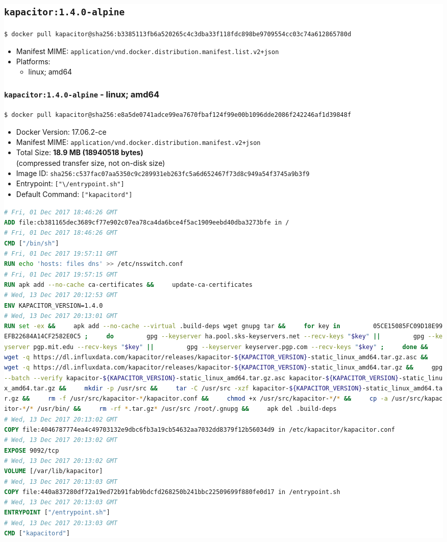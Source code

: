 ## `kapacitor:1.4.0-alpine`

```console
$ docker pull kapacitor@sha256:b3385113fb6a520265c4c3dba33f118fdc898be9709554cc03c74a612865780d
```

-	Manifest MIME: `application/vnd.docker.distribution.manifest.list.v2+json`
-	Platforms:
	-	linux; amd64

### `kapacitor:1.4.0-alpine` - linux; amd64

```console
$ docker pull kapacitor@sha256:e8a5de0741adce99ea7670fbaf124f99e00b1096dde2086f242246af1d39848f
```

-	Docker Version: 17.06.2-ce
-	Manifest MIME: `application/vnd.docker.distribution.manifest.v2+json`
-	Total Size: **18.9 MB (18940518 bytes)**  
	(compressed transfer size, not on-disk size)
-	Image ID: `sha256:c537fac07aa5350c9c289931eb263fc5a6d652467f73d8c949a54f3745a9b3f9`
-	Entrypoint: `["\/entrypoint.sh"]`
-	Default Command: `["kapacitord"]`

```dockerfile
# Fri, 01 Dec 2017 18:46:26 GMT
ADD file:cb381165dec3689cf77e902c07ea78ca4da6bce4f5ac1909eebd40dba3273bfe in / 
# Fri, 01 Dec 2017 18:46:26 GMT
CMD ["/bin/sh"]
# Fri, 01 Dec 2017 19:57:11 GMT
RUN echo 'hosts: files dns' >> /etc/nsswitch.conf
# Fri, 01 Dec 2017 19:57:15 GMT
RUN apk add --no-cache ca-certificates &&     update-ca-certificates
# Wed, 13 Dec 2017 20:12:53 GMT
ENV KAPACITOR_VERSION=1.4.0
# Wed, 13 Dec 2017 20:13:01 GMT
RUN set -ex &&     apk add --no-cache --virtual .build-deps wget gnupg tar &&     for key in         05CE15085FC09D18E99EFB22684A14CF2582E0C5 ;     do         gpg --keyserver ha.pool.sks-keyservers.net --recv-keys "$key" ||         gpg --keyserver pgp.mit.edu --recv-keys "$key" ||         gpg --keyserver keyserver.pgp.com --recv-keys "$key" ;     done &&     wget -q https://dl.influxdata.com/kapacitor/releases/kapacitor-${KAPACITOR_VERSION}-static_linux_amd64.tar.gz.asc &&     wget -q https://dl.influxdata.com/kapacitor/releases/kapacitor-${KAPACITOR_VERSION}-static_linux_amd64.tar.gz &&     gpg --batch --verify kapacitor-${KAPACITOR_VERSION}-static_linux_amd64.tar.gz.asc kapacitor-${KAPACITOR_VERSION}-static_linux_amd64.tar.gz &&     mkdir -p /usr/src &&     tar -C /usr/src -xzf kapacitor-${KAPACITOR_VERSION}-static_linux_amd64.tar.gz &&     rm -f /usr/src/kapacitor-*/kapacitor.conf &&     chmod +x /usr/src/kapacitor-*/* &&     cp -a /usr/src/kapacitor-*/* /usr/bin/ &&     rm -rf *.tar.gz* /usr/src /root/.gnupg &&     apk del .build-deps
# Wed, 13 Dec 2017 20:13:02 GMT
COPY file:4046787774ea4c49703132e9dbc6fb3a19cb54632aa7032dd8379f12b56034d9 in /etc/kapacitor/kapacitor.conf 
# Wed, 13 Dec 2017 20:13:02 GMT
EXPOSE 9092/tcp
# Wed, 13 Dec 2017 20:13:02 GMT
VOLUME [/var/lib/kapacitor]
# Wed, 13 Dec 2017 20:13:03 GMT
COPY file:440a837280df72a19ed72b91fab9bdcfd268250b241bbc22509699f880fe0d17 in /entrypoint.sh 
# Wed, 13 Dec 2017 20:13:03 GMT
ENTRYPOINT ["/entrypoint.sh"]
# Wed, 13 Dec 2017 20:13:03 GMT
CMD ["kapacitord"]
```
